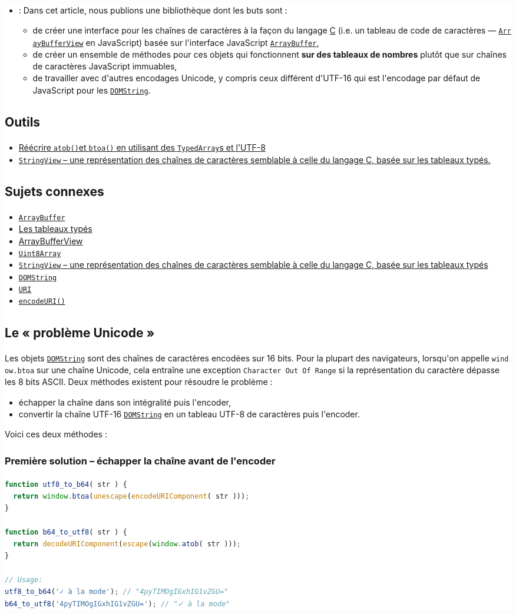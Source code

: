   - : Dans cet article, nous publions une bibliothèque dont les buts sont :

    - de créer une interface pour les chaînes de caractères à la façon du langage [C](https://fr.wikipedia.org/wiki/C_%28langage%29) (i.e. un tableau de code de caractères — [`ArrayBufferView`](/fr/docs/Web/API/ArrayBufferView) en JavaScript) basée sur l'interface JavaScript [`ArrayBuffer`](/fr/docs/Web/JavaScript/Reference/Objets_globaux/ArrayBuffer),
    - de créer un ensemble de méthodes pour ces objets qui fonctionnent **sur des tableaux de nombres** plutôt que sur chaînes de caractères JavaScript immuables,
    - de travailler avec d'autres encodages Unicode, y compris ceux différent d'UTF-16 qui est l'encodage par défaut de JavaScript pour les [`DOMString`](/fr/docs/Web/API/DOMString).

## Outils

- [Réécrire `atob()`et `btoa()` en utilisant des `TypedArray`s et l'UTF-8](<#Solution_.232_.E2.80.93_rewriting_atob()_and_btoa()_using_TypedArrays_and_UTF-8>)
- [`StringView` – une représentation des chaînes de caractères semblable à celle du langage C, basée sur les tableaux typés.](/fr/docs/Web/JavaScript/Typed_arrays/StringView)

## Sujets connexes

- [`ArrayBuffer`](/fr/docs/Web/JavaScript/Typed_arrays/ArrayBuffer)
- [Les tableaux typés](/fr/docs/Web/JavaScript/Tableaux_typés)
- [ArrayBufferView](/fr/docs/Web/API/ArrayBufferView)
- [`Uint8Array`](/fr/docs/Web/API/Uint8Array)
- [`StringView` – une représentation des chaînes de caractères semblable à celle du langage C, basée sur les tableaux typés](/fr/docs/Web/JavaScript/Typed_arrays/StringView)
- [`DOMString`](/fr/docs/Web/API/DOMString)
- [`URI`](/fr/docs/Glossary/URI)
- [`encodeURI()`](/fr/docs/Web/JavaScript/Reference/Objets_globaux/encodeURI)

## Le « problème Unicode »

Les objets [`DOMString`](/fr/docs/Web/API/DOMString) sont des chaînes de caractères encodées sur 16 bits. Pour la plupart des navigateurs, lorsqu'on appelle `window.btoa` sur une chaîne Unicode, cela entraîne une exception `Character Out Of Range` si la représentation du caractère dépasse les 8 bits ASCII. Deux méthodes existent pour résoudre le problème :

- échapper la chaîne dans son intégralité puis l'encoder,
- convertir la chaîne UTF-16 [`DOMString`](/fr/docs/Web/API/DOMString) en un tableau UTF-8 de caractères puis l'encoder.

Voici ces deux méthodes :

### Première solution  – échapper la chaîne avant de l'encoder

```js
function utf8_to_b64( str ) {
  return window.btoa(unescape(encodeURIComponent( str )));
}

function b64_to_utf8( str ) {
  return decodeURIComponent(escape(window.atob( str )));
}

// Usage:
utf8_to_b64('✓ à la mode'); // "4pyTIMOgIGxhIG1vZGU="
b64_to_utf8('4pyTIMOgIGxhIG1vZGU='); // "✓ à la mode"
```
